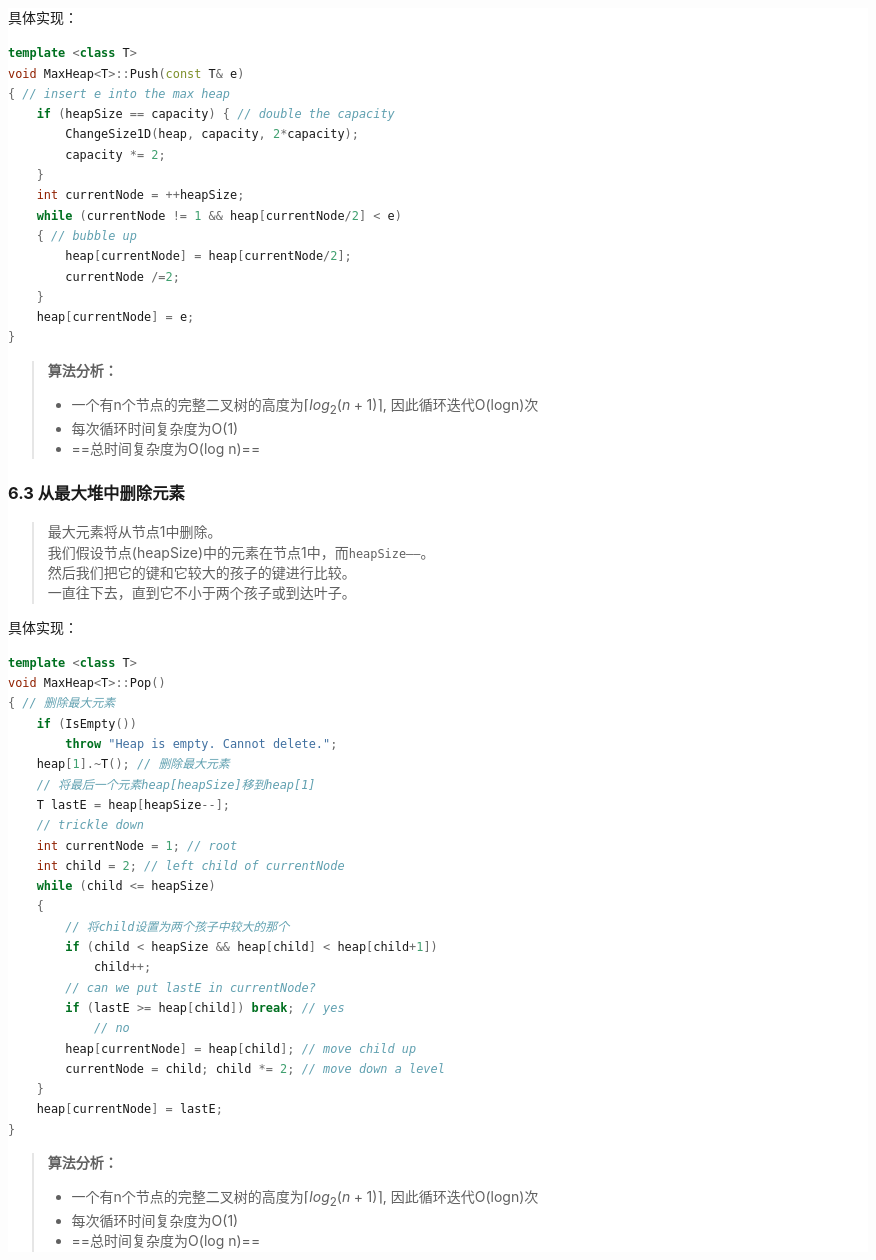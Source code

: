 具体实现：
```cpp
template <class T>
void MaxHeap<T>::Push(const T& e) 
{ // insert e into the max heap
    if (heapSize == capacity) { // double the capacity
        ChangeSize1D(heap, capacity, 2*capacity);
        capacity *= 2;
    }
    int currentNode = ++heapSize;
    while (currentNode != 1 && heap[currentNode/2] < e) 
    { // bubble up
        heap[currentNode] = heap[currentNode/2];
        currentNode /=2;
    }
    heap[currentNode] = e;
}
```
> **算法分析：**
> + 一个有n个节点的完整二叉树的高度为$\lceil log_2(n+1)\rceil$, 因此循环迭代O(logn)次
> + 每次循环时间复杂度为O(1)
> + ==总时间复杂度为O(log n)==

### 6.3	从最大堆中删除元素
> 最大元素将从节点1中删除。  
> 我们假设节点(heapSize)中的元素在节点1中，而`heapSize——`。  
> 然后我们把它的键和它较大的孩子的键进行比较。  
> 一直往下去，直到它不小于两个孩子或到达叶子。  

具体实现：
```cpp
template <class T>
void MaxHeap<T>::Pop() 
{ // 删除最大元素 
    if (IsEmpty()) 
        throw "Heap is empty. Cannot delete.";
    heap[1].~T(); // 删除最大元素
    // 将最后一个元素heap[heapSize]移到heap[1]
    T lastE = heap[heapSize--];
    // trickle down
    int currentNode = 1; // root
    int child = 2; // left child of currentNode
    while (child <= heapSize) 
    {
        // 将child设置为两个孩子中较大的那个
        if (child < heapSize && heap[child] < heap[child+1]) 
            child++;
        // can we put lastE in currentNode?
        if (lastE >= heap[child]) break; // yes
            // no
        heap[currentNode] = heap[child]; // move child up
        currentNode = child; child *= 2; // move down a level
    }
    heap[currentNode] = lastE;
}
```
> **算法分析：**
> + 一个有n个节点的完整二叉树的高度为$\lceil log_2(n+1)\rceil$, 因此循环迭代O(logn)次
> + 每次循环时间复杂度为O(1)
> + ==总时间复杂度为O(log n)==
